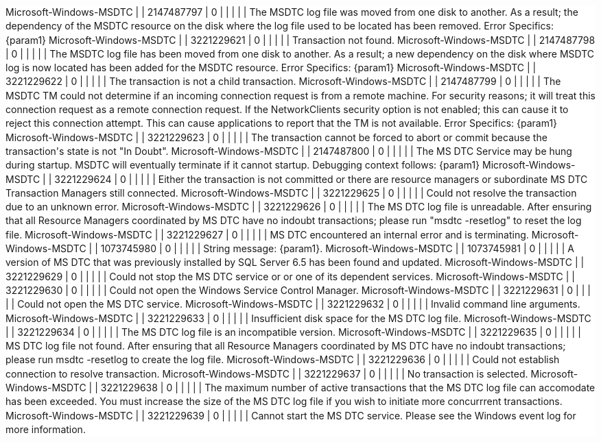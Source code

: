 Microsoft-Windows-MSDTC  |         |  2147487797  |  0        |           |        |          |           |  The MSDTC log file was moved from one disk to another. As a result; the dependency of the MSDTC resource on the disk where the log file used to be located has been removed. Error Specifics: {param1}
Microsoft-Windows-MSDTC  |         |  3221229621  |  0        |           |        |          |           |  Transaction not found.
Microsoft-Windows-MSDTC  |         |  2147487798  |  0        |           |        |          |           |  The MSDTC log file has been moved from one disk to another. As a result; a new dependency on the disk where MSDTC log is now located has been added for the MSDTC resource. Error Specifics: {param1}
Microsoft-Windows-MSDTC  |         |  3221229622  |  0        |           |        |          |           |  The transaction is not a child transaction.
Microsoft-Windows-MSDTC  |         |  2147487799  |  0        |           |        |          |           |  The MSDTC TM could not determine if an incoming connection request is from a remote machine. For security reasons; it will treat this connection request as a remote connection request. If the NetworkClients security option is not enabled; this can cause it to reject this connection attempt. This can cause applications to report that the TM is not available. Error Specifics: {param1}
Microsoft-Windows-MSDTC  |         |  3221229623  |  0        |           |        |          |           |  The transaction cannot be forced to abort or commit because the transaction's state is not "In Doubt".
Microsoft-Windows-MSDTC  |         |  2147487800  |  0        |           |        |          |           |  The MS DTC Service may be hung during startup.  MSDTC will eventually terminate if it cannot startup. Debugging context follows: {param1}
Microsoft-Windows-MSDTC  |         |  3221229624  |  0        |           |        |          |           |  Either the transaction is not committed or there are resource managers or subordinate MS DTC Transaction Managers still connected.
Microsoft-Windows-MSDTC  |         |  3221229625  |  0        |           |        |          |           |  Could not resolve the transaction due to an unknown error.
Microsoft-Windows-MSDTC  |         |  3221229626  |  0        |           |        |          |           |  The MS DTC log file is unreadable. After ensuring that all Resource Managers coordinated by MS DTC have no indoubt transactions; please run "msdtc -resetlog" to reset the log file.
Microsoft-Windows-MSDTC  |         |  3221229627  |  0        |           |        |          |           |  MS DTC encountered an internal error and is terminating.
Microsoft-Windows-MSDTC  |         |  1073745980  |  0        |           |        |          |           |  String message: {param1}.
Microsoft-Windows-MSDTC  |         |  1073745981  |  0        |           |        |          |           |  A version of MS DTC that was previously installed by SQL Server 6.5 has been found and updated.
Microsoft-Windows-MSDTC  |         |  3221229629  |  0        |           |        |          |           |  Could not stop the MS DTC service or or one of its dependent services.
Microsoft-Windows-MSDTC  |         |  3221229630  |  0        |           |        |          |           |  Could not open the Windows Service Control Manager.
Microsoft-Windows-MSDTC  |         |  3221229631  |  0        |           |        |          |           |  Could not open the MS DTC service.
Microsoft-Windows-MSDTC  |         |  3221229632  |  0        |           |        |          |           |  Invalid command line arguments.
Microsoft-Windows-MSDTC  |         |  3221229633  |  0        |           |        |          |           |  Insufficient disk space for the MS DTC log file.
Microsoft-Windows-MSDTC  |         |  3221229634  |  0        |           |        |          |           |  The MS DTC log file is an incompatible version.
Microsoft-Windows-MSDTC  |         |  3221229635  |  0        |           |        |          |           |  MS DTC log file not found. After ensuring that all Resource Managers coordinated by MS DTC have no indoubt transactions; please run msdtc -resetlog to create the log file.
Microsoft-Windows-MSDTC  |         |  3221229636  |  0        |           |        |          |           |  Could not establish connection to resolve transaction.
Microsoft-Windows-MSDTC  |         |  3221229637  |  0        |           |        |          |           |  No transaction is selected.
Microsoft-Windows-MSDTC  |         |  3221229638  |  0        |           |        |          |           |  The maximum number of active transactions that the MS DTC log file can accomodate has been exceeded. You must increase the size of the MS DTC log file if you wish to initiate more concurrrent transactions.
Microsoft-Windows-MSDTC  |         |  3221229639  |  0        |           |        |          |           |  Cannot start the MS DTC service. Please see the Windows event log for more information.